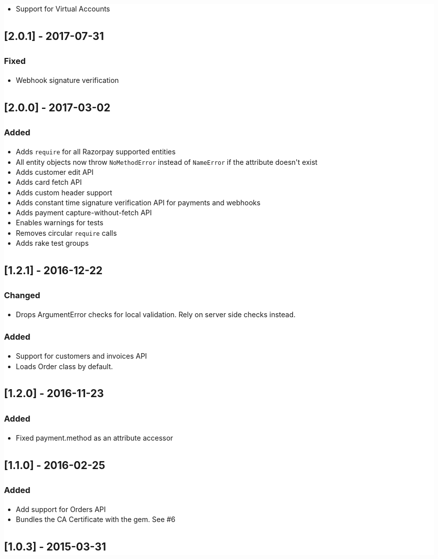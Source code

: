 - Support for Virtual Accounts

## [2.0.1] - 2017-07-31

### Fixed

- Webhook signature verification

## [2.0.0] - 2017-03-02

### Added

- Adds `require` for all Razorpay supported entities
- All entity objects now throw `NoMethodError` instead of `NameError` if the attribute doesn't exist
- Adds customer edit API
- Adds card fetch API
- Adds custom header support
- Adds constant time signature verification API for payments and webhooks
- Adds payment capture-without-fetch API
- Enables warnings for tests
- Removes circular `require` calls
- Adds rake test groups

## [1.2.1] - 2016-12-22

### Changed

- Drops ArgumentError checks for local validation. Rely on server side checks instead.

### Added

- Support for customers and invoices API
- Loads Order class by default.

## [1.2.0] - 2016-11-23

### Added

- Fixed payment.method as an attribute accessor

## [1.1.0] - 2016-02-25

### Added

- Add support for Orders API
- Bundles the CA Certificate with the gem. See #6

## [1.0.3] - 2015-03-31


[68]: https://github.com/razorpay/razorpay-ruby/pull/68
[72]: https://github.com/razorpay/razorpay-ruby/pull/72
[75]: https://github.com/razorpay/razorpay-ruby/pull/75
[79]: https://github.com/razorpay/razorpay-ruby/pull/79
[81]: https://github.com/razorpay/razorpay-ruby/pull/81